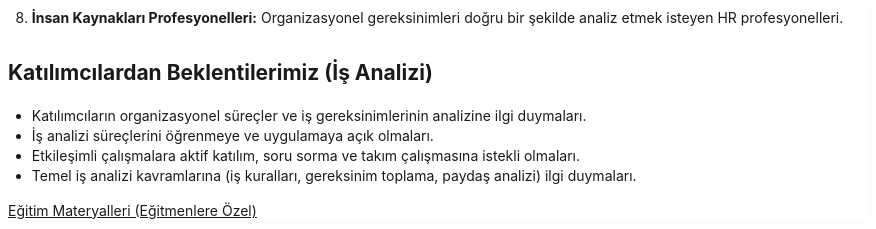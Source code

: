 8. **İnsan Kaynakları Profesyonelleri:** Organizasyonel gereksinimleri doğru bir şekilde analiz etmek isteyen HR profesyonelleri.

## **Katılımcılardan Beklentilerimiz** (İş Analizi)

- Katılımcıların organizasyonel süreçler ve iş gereksinimlerinin analizine ilgi duymaları.
- İş analizi süreçlerini öğrenmeye ve uygulamaya açık olmaları.
- Etkileşimli çalışmalara aktif katılım, soru sorma ve takım çalışmasına istekli olmaları.
- Temel iş analizi kavramlarına (iş kuralları, gereksinim toplama, paydaş analizi) ilgi duymaları.

[Eğitim Materyalleri (Eğitmenlere Özel)](https://github.com/TuncerKARAARSLAN-VB/training-kit-is-analitigi)
